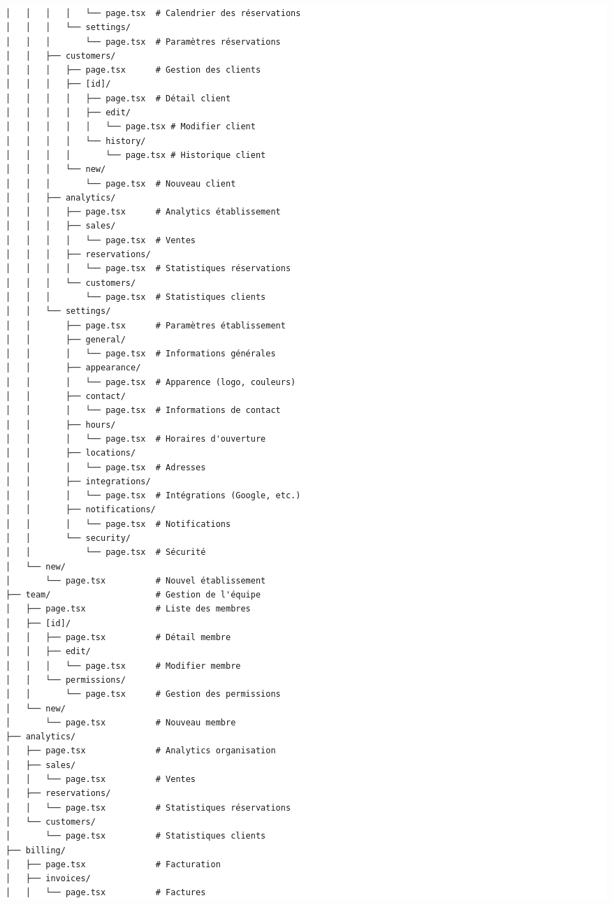 ```
│   │   │   │   └── page.tsx  # Calendrier des réservations
│   │   │   └── settings/
│   │   │       └── page.tsx  # Paramètres réservations
│   │   ├── customers/
│   │   │   ├── page.tsx      # Gestion des clients
│   │   │   ├── [id]/
│   │   │   │   ├── page.tsx  # Détail client
│   │   │   │   ├── edit/
│   │   │   │   │   └── page.tsx # Modifier client
│   │   │   │   └── history/
│   │   │   │       └── page.tsx # Historique client
│   │   │   └── new/
│   │   │       └── page.tsx  # Nouveau client
│   │   ├── analytics/
│   │   │   ├── page.tsx      # Analytics établissement
│   │   │   ├── sales/
│   │   │   │   └── page.tsx  # Ventes
│   │   │   ├── reservations/
│   │   │   │   └── page.tsx  # Statistiques réservations
│   │   │   └── customers/
│   │   │       └── page.tsx  # Statistiques clients
│   │   └── settings/
│   │       ├── page.tsx      # Paramètres établissement
│   │       ├── general/
│   │       │   └── page.tsx  # Informations générales
│   │       ├── appearance/
│   │       │   └── page.tsx  # Apparence (logo, couleurs)
│   │       ├── contact/
│   │       │   └── page.tsx  # Informations de contact
│   │       ├── hours/
│   │       │   └── page.tsx  # Horaires d'ouverture
│   │       ├── locations/
│   │       │   └── page.tsx  # Adresses
│   │       ├── integrations/
│   │       │   └── page.tsx  # Intégrations (Google, etc.)
│   │       ├── notifications/
│   │       │   └── page.tsx  # Notifications
│   │       └── security/
│   │           └── page.tsx  # Sécurité
│   └── new/
│       └── page.tsx          # Nouvel établissement
├── team/                     # Gestion de l'équipe
│   ├── page.tsx              # Liste des membres
│   ├── [id]/
│   │   ├── page.tsx          # Détail membre
│   │   ├── edit/
│   │   │   └── page.tsx      # Modifier membre
│   │   └── permissions/
│   │       └── page.tsx      # Gestion des permissions
│   └── new/
│       └── page.tsx          # Nouveau membre
├── analytics/
│   ├── page.tsx              # Analytics organisation
│   ├── sales/
│   │   └── page.tsx          # Ventes
│   ├── reservations/
│   │   └── page.tsx          # Statistiques réservations
│   └── customers/
│       └── page.tsx          # Statistiques clients
├── billing/
│   ├── page.tsx              # Facturation
│   ├── invoices/
│   │   └── page.tsx          # Factures
```